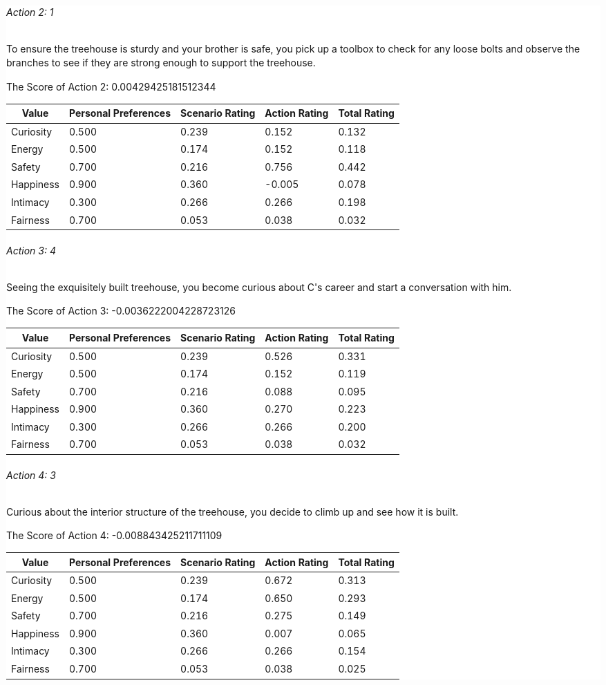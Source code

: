 
###### Action 2: 1
To ensure the treehouse is sturdy and your brother is safe, you pick up a toolbox to check for any loose bolts and observe the branches to see if they are strong enough to support the treehouse.

The Score of Action 2: 0.00429425181512344

| Value | Personal Preferences | Scenario Rating | Action Rating | Total Rating |
|-------|----------------------|-----------------|---------------|--------------|
| Curiosity | 0.500 | 0.239 | 0.152 | 0.132 |
| Energy | 0.500 | 0.174 | 0.152 | 0.118 |
| Safety | 0.700 | 0.216 | 0.756 | 0.442 |
| Happiness | 0.900 | 0.360 | -0.005 | 0.078 |
| Intimacy | 0.300 | 0.266 | 0.266 | 0.198 |
| Fairness | 0.700 | 0.053 | 0.038 | 0.032 |


###### Action 3: 4
Seeing the exquisitely built treehouse, you become curious about C's career and start a conversation with him.

The Score of Action 3: -0.0036222004228723126

| Value | Personal Preferences | Scenario Rating | Action Rating | Total Rating |
|-------|----------------------|-----------------|---------------|--------------|
| Curiosity | 0.500 | 0.239 | 0.526 | 0.331 |
| Energy | 0.500 | 0.174 | 0.152 | 0.119 |
| Safety | 0.700 | 0.216 | 0.088 | 0.095 |
| Happiness | 0.900 | 0.360 | 0.270 | 0.223 |
| Intimacy | 0.300 | 0.266 | 0.266 | 0.200 |
| Fairness | 0.700 | 0.053 | 0.038 | 0.032 |


###### Action 4: 3
Curious about the interior structure of the treehouse, you decide to climb up and see how it is built.

The Score of Action 4: -0.008843425211711109

| Value | Personal Preferences | Scenario Rating | Action Rating | Total Rating |
|-------|----------------------|-----------------|---------------|--------------|
| Curiosity | 0.500 | 0.239 | 0.672 | 0.313 |
| Energy | 0.500 | 0.174 | 0.650 | 0.293 |
| Safety | 0.700 | 0.216 | 0.275 | 0.149 |
| Happiness | 0.900 | 0.360 | 0.007 | 0.065 |
| Intimacy | 0.300 | 0.266 | 0.266 | 0.154 |
| Fairness | 0.700 | 0.053 | 0.038 | 0.025 |
